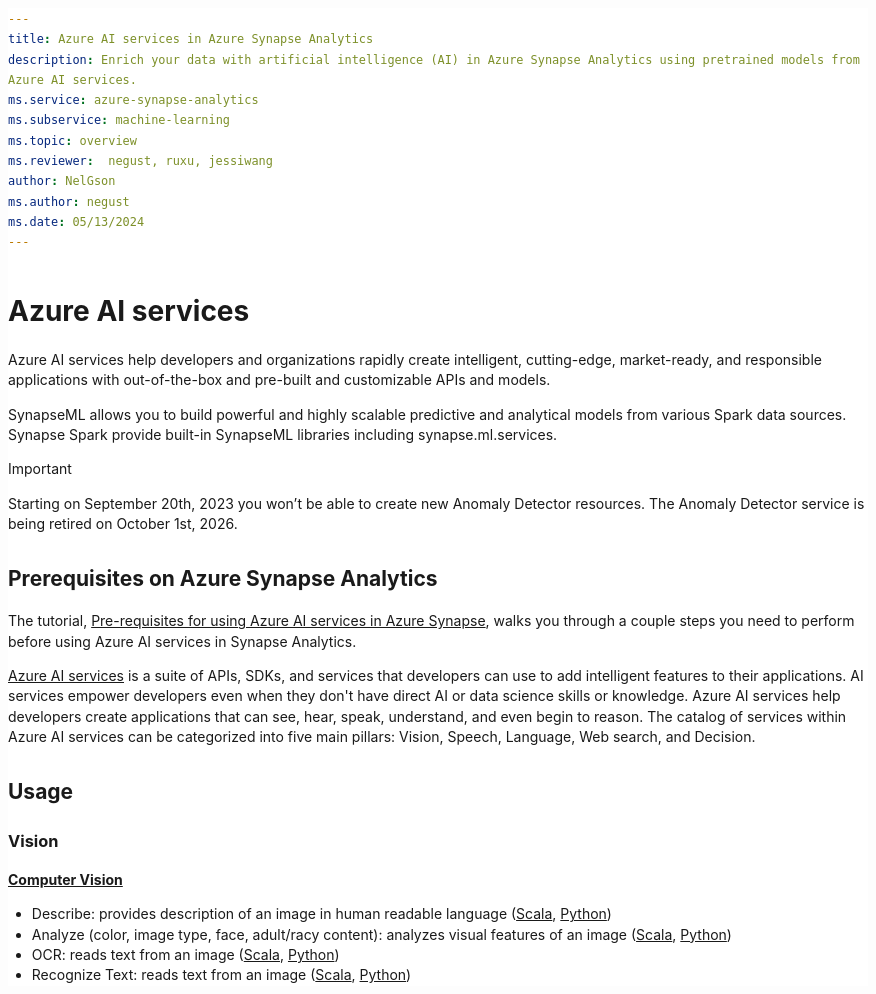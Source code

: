 ```yaml
---
title: Azure AI services in Azure Synapse Analytics
description: Enrich your data with artificial intelligence (AI) in Azure Synapse Analytics using pretrained models from Azure AI services.
ms.service: azure-synapse-analytics
ms.subservice: machine-learning
ms.topic: overview
ms.reviewer:  negust, ruxu, jessiwang
author: NelGson
ms.author: negust
ms.date: 05/13/2024
---
```


# Azure AI services

Azure AI services help developers and organizations rapidly create intelligent, cutting-edge, market-ready, and responsible applications with out-of-the-box and pre-built and customizable APIs and models.

SynapseML allows you to build powerful and highly scalable predictive and analytical models from various Spark data sources. Synapse Spark provide built-in SynapseML libraries including synapse.ml.services.

> [!IMPORTANT]
> Starting on September 20th, 2023 you won’t be able to create new Anomaly Detector resources. The Anomaly Detector service is being retired on October 1st, 2026.

## Prerequisites on Azure Synapse Analytics

The tutorial, [Pre-requisites for using Azure AI services in Azure Synapse](/azure/synapse-analytics/machine-learning/tutorial-configure-cognitive-services-synapse), walks you through a couple steps you need to perform before using Azure AI services in Synapse Analytics.

[Azure AI services](https://azure.microsoft.com/products/ai-services/) is a suite of APIs, SDKs, and services that developers can use to add intelligent features to their applications. AI services empower developers even when they don't have direct AI or data science skills or knowledge. Azure AI services help developers create applications that can see, hear, speak, understand, and even begin to reason. The catalog of services within Azure AI services can be categorized into five main pillars: Vision, Speech, Language, Web search, and Decision.

## Usage

### Vision

[**Computer Vision**](https://azure.microsoft.com/services/cognitive-services/computer-vision/)
- Describe: provides description of an image in human readable language ([Scala](https://mmlspark.blob.core.windows.net/docs/1.0.4/scala/com/microsoft/azure/synapse/ml/services/vision/DescribeImage.html), [Python](https://mmlspark.blob.core.windows.net/docs/1.0.4/pyspark/synapse.ml.services.vision.html#module-synapse.ml.services.vision.DescribeImage))
- Analyze (color, image type, face, adult/racy content): analyzes visual features of an image ([Scala](https://mmlspark.blob.core.windows.net/docs/1.0.4/scala/com/microsoft/azure/synapse/ml/services/vision/AnalyzeImage.html), [Python](https://mmlspark.blob.core.windows.net/docs/1.0.4/pyspark/synapse.ml.services.vision.html#module-synapse.ml.services.vision.AnalyzeImage))
- OCR: reads text from an image ([Scala](https://mmlspark.blob.core.windows.net/docs/1.0.4/scala/com/microsoft/azure/synapse/ml/services/vision/OCR.html), [Python](https://mmlspark.blob.core.windows.net/docs/1.0.4/pyspark/synapse.ml.services.vision.html#module-synapse.ml.services.vision.OCR))
- Recognize Text: reads text from an image ([Scala](https://mmlspark.blob.core.windows.net/docs/1.0.4/scala/com/microsoft/azure/synapse/ml/services/vision/RecognizeText.html), [Python](https://mmlspark.blob.core.windows.net/docs/1.0.4/pyspark/synapse.ml.services.vision.html#module-synapse.ml.services.vision.RecognizeText))